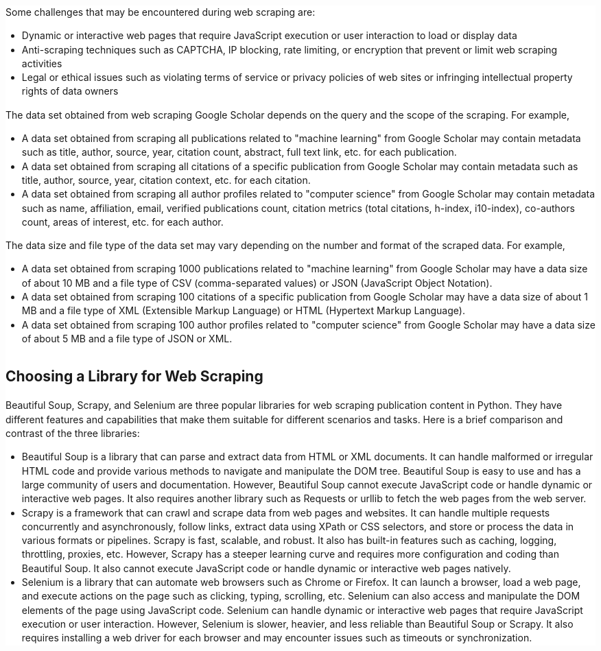 Some challenges that may be encountered during web scraping are:

- Dynamic or interactive web pages that require JavaScript execution or user interaction to load or display data
- Anti-scraping techniques such as CAPTCHA, IP blocking, rate limiting, or encryption that prevent or limit web scraping activities
- Legal or ethical issues such as violating terms of service or privacy policies of web sites or infringing intellectual property rights of data owners

The data set obtained from web scraping Google Scholar depends on the query and the scope of the scraping. For example,

- A data set obtained from scraping all publications related to "machine learning" from Google Scholar may contain metadata such as title, author, source, year, citation count, abstract, full text link, etc. for each publication.
- A data set obtained from scraping all citations of a specific publication from Google Scholar may contain metadata such as title, author, source, year, citation context, etc. for each citation.
- A data set obtained from scraping all author profiles related to "computer science" from Google Scholar may contain metadata such as name, affiliation, email, verified publications count,
citation metrics (total citations,
h-index,
i10-index), co-authors count,
areas of interest,
etc. for each author.

The data size and file type of the data set may vary depending on the number and format of the scraped data. For example,

- A data set obtained from scraping 1000 publications related to "machine learning" from Google Scholar may have a data size of about 10 MB and a file type of CSV (comma-separated values) or JSON (JavaScript Object Notation).
- A data set obtained from scraping 100 citations of a specific publication from Google Scholar may have a data size of about 1 MB and a file type of XML (Extensible Markup Language) or HTML (Hypertext Markup Language).
- A data set obtained from scraping 100 author profiles related to "computer science" from Google Scholar may have a data size of about 5 MB and a file type of JSON or XML.


## Choosing a Library for Web Scraping

Beautiful Soup, Scrapy, and Selenium are three popular libraries for web scraping publication content in Python. They have different features and capabilities that make them suitable for different scenarios and tasks. Here is a brief comparison and contrast of the three libraries:

- Beautiful Soup is a library that can parse and extract data from HTML or XML documents. It can handle malformed or irregular HTML code and provide various methods to navigate and manipulate the DOM tree. Beautiful Soup is easy to use and has a large community of users and documentation. However, Beautiful Soup cannot execute JavaScript code or handle dynamic or interactive web pages. It also requires another library such as Requests or urllib to fetch the web pages from the web server.
- Scrapy is a framework that can crawl and scrape data from web pages and websites. It can handle multiple requests concurrently and asynchronously, follow links, extract data using XPath or CSS selectors, and store or process the data in various formats or pipelines. Scrapy is fast, scalable, and robust. It also has built-in features such as caching, logging, throttling, proxies, etc. However, Scrapy has a steeper learning curve and requires more configuration and coding than Beautiful Soup. It also cannot execute JavaScript code or handle dynamic or interactive web pages natively.
- Selenium is a library that can automate web browsers such as Chrome or Firefox. It can launch a browser, load a web page, and execute actions on the page such as clicking, typing, scrolling, etc. Selenium can also access and manipulate the DOM elements of the page using JavaScript code. Selenium can handle dynamic or interactive web pages that require JavaScript execution or user interaction. However, Selenium is slower, heavier, and less reliable than Beautiful Soup or Scrapy. It also requires installing a web driver for each browser and may encounter issues such as timeouts or synchronization.
